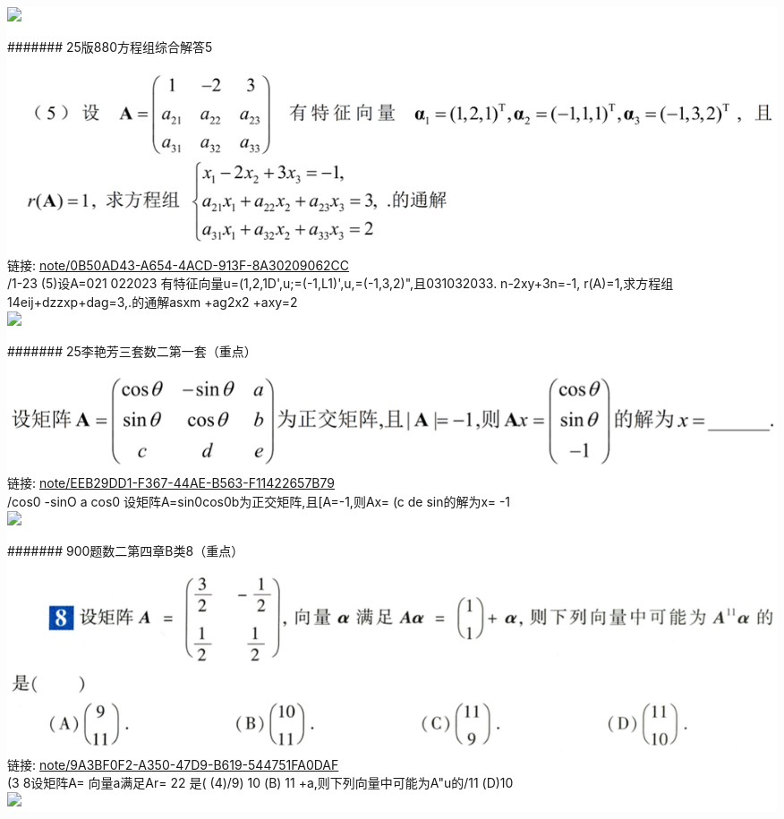 ![](mmnotes://0.png)

\####### 25版880方程组综合解答5

![](assets/ard.png)\
链接:
[note/0B50AD43-A654-4ACD-913F-8A30209062CC](marginnote4app://note/0B50AD43-A654-4ACD-913F-8A30209062CC)\
/1-23 (5)设A=021 022023
有特征向量u=(1,2,1D\',u;=(-1,L1)\',u,=(-1,3,2)\",且031032033.
n-2xy+3n=-1, r(A)=1,求方程组14eij+dzzxp+dag=3,.的通解asxm +ag2x2 +axy=2\
![](mmnotes://0.png)

\####### 25李艳芳三套数二第一套（重点）

![](assets/kjh.png)\
链接:
[note/EEB29DD1-F367-44AE-B563-F11422657B79](marginnote4app://note/EEB29DD1-F367-44AE-B563-F11422657B79)\
/cos0 -sinO a cos0 设矩阵A=sin0cos0b为正交矩阵,且\[A=-1,则Ax= (c de
sin的解为x= -1\
![](mmnotes://0.png)

\####### 900题数二第四章B类8（重点）

![](assets/gtu.png)\
链接:
[note/9A3BF0F2-A350-47D9-B619-544751FA0DAF](marginnote4app://note/9A3BF0F2-A350-47D9-B619-544751FA0DAF)\
(3 8设矩阵A= 向量a满足Ar= 22 是( (4)/9) 10 (B) 11
+a,则下列向量中可能为A\"u的/11 (D)10\
![](mmnotes://0.png)
